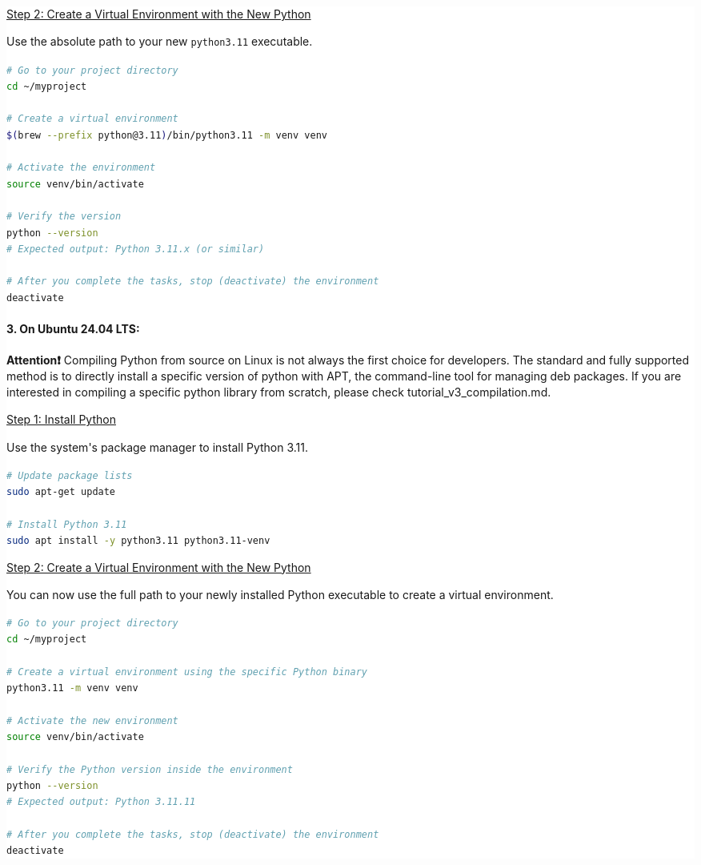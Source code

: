 <ins>Step 2: Create a Virtual Environment with the New Python</ins>

Use the absolute path to your new `python3.11` executable.

```bash
# Go to your project directory
cd ~/myproject

# Create a virtual environment
$(brew --prefix python@3.11)/bin/python3.11 -m venv venv

# Activate the environment
source venv/bin/activate

# Verify the version
python --version
# Expected output: Python 3.11.x (or similar)

# After you complete the tasks, stop (deactivate) the environment
deactivate
```

#### **3. On Ubuntu 24.04 LTS**:

**Attention❗️** Compiling Python from source on Linux is not always the first choice for developers. The standard and fully supported method is to directly install a specific version of python with APT, the command-line tool for managing deb packages. If you are interested in compiling a specific python library from scratch, please check tutorial_v3_compilation.md.

<ins>Step 1: Install Python</ins>

Use the system's package manager to install Python 3.11.

```bash
# Update package lists
sudo apt-get update

# Install Python 3.11
sudo apt install -y python3.11 python3.11-venv
```

<ins>Step 2: Create a Virtual Environment with the New Python</ins>

You can now use the full path to your newly installed Python executable to create a virtual environment.

```bash
# Go to your project directory
cd ~/myproject

# Create a virtual environment using the specific Python binary
python3.11 -m venv venv

# Activate the new environment
source venv/bin/activate

# Verify the Python version inside the environment
python --version
# Expected output: Python 3.11.11

# After you complete the tasks, stop (deactivate) the environment
deactivate
```
